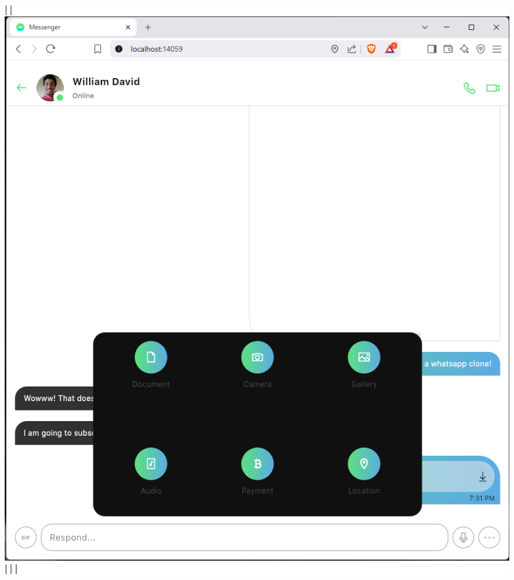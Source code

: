 |                                                                      | ![Web Light Chats Message Options](screenshots/web/web-light-chats-message-options.png)                   |                                                                     |                                                                                             |